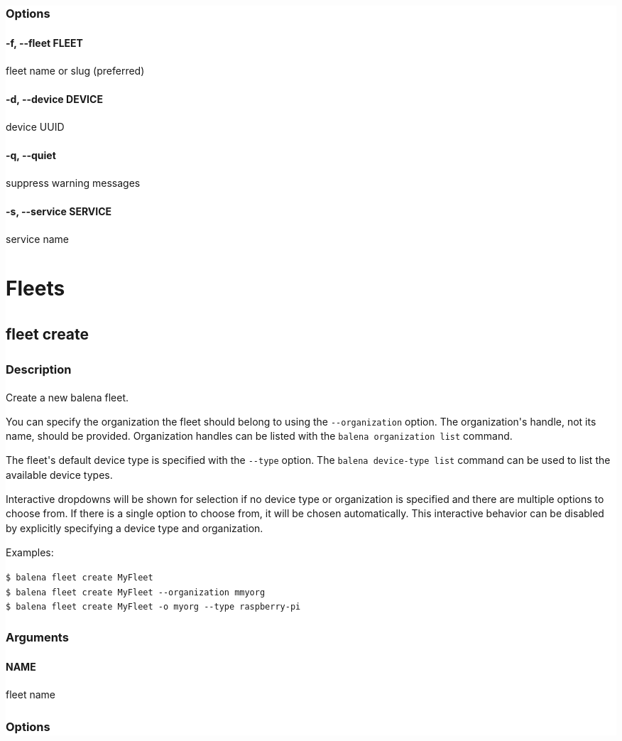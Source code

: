 ### Options

#### -f, --fleet FLEET

fleet name or slug (preferred)

#### -d, --device DEVICE

device UUID

#### -q, --quiet

suppress warning messages

#### -s, --service SERVICE

service name

# Fleets

## fleet create

### Description

Create a new balena fleet.

You can specify the organization the fleet should belong to using
the `--organization` option. The organization's handle, not its name,
should be provided. Organization handles can be listed with the
`balena organization list` command.

The fleet's default device type is specified with the `--type` option.
The `balena device-type list` command can be used to list the available
device types.

Interactive dropdowns will be shown for selection if no device type or
organization is specified and there are multiple options to choose from.
If there is a single option to choose from, it will be chosen automatically.
This interactive behavior can be disabled by explicitly specifying a device
type and organization.

Examples:

	$ balena fleet create MyFleet
	$ balena fleet create MyFleet --organization mmyorg
	$ balena fleet create MyFleet -o myorg --type raspberry-pi

### Arguments

#### NAME

fleet name

### Options
